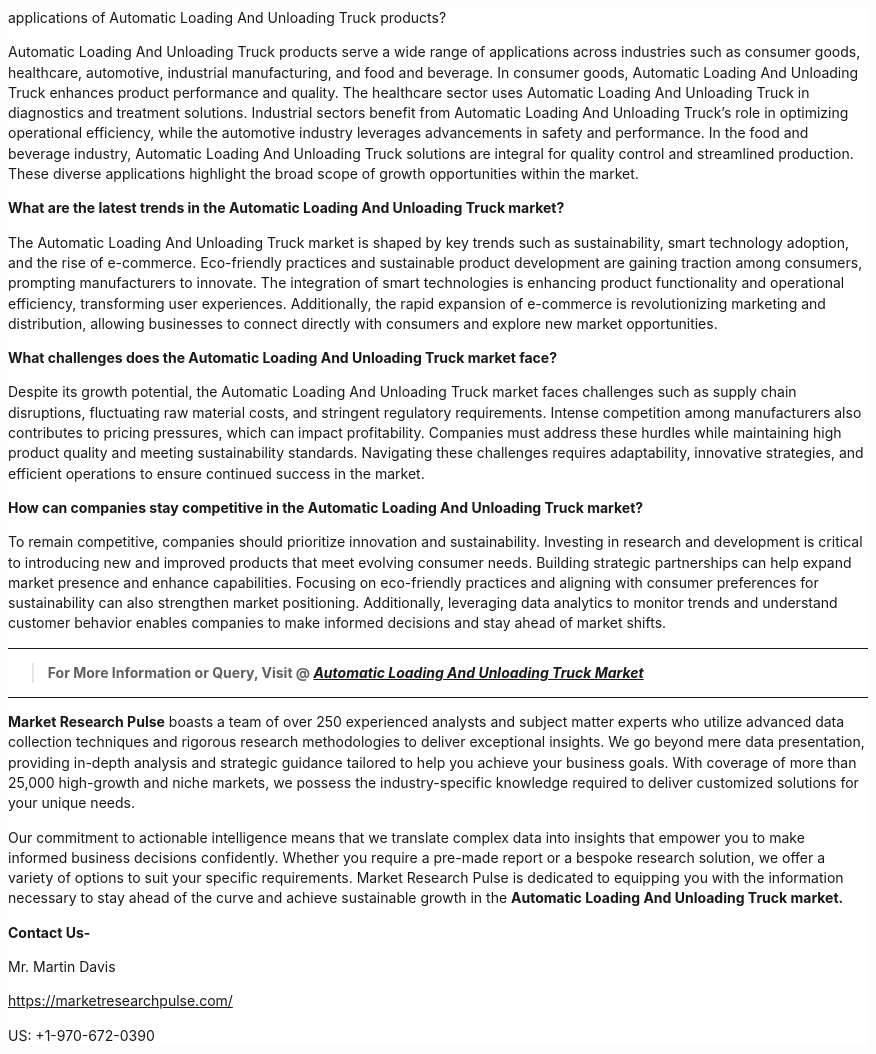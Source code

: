 applications of Automatic Loading And Unloading Truck products?</strong></p><p>Automatic Loading And Unloading Truck products serve a wide range of applications across industries such as consumer goods, healthcare, automotive, industrial manufacturing, and food and beverage. In consumer goods, Automatic Loading And Unloading Truck enhances product performance and quality. The healthcare sector uses Automatic Loading And Unloading Truck in diagnostics and treatment solutions. Industrial sectors benefit from Automatic Loading And Unloading Truck&rsquo;s role in optimizing operational efficiency, while the automotive industry leverages advancements in safety and performance. In the food and beverage industry, Automatic Loading And Unloading Truck solutions are integral for quality control and streamlined production. These diverse applications highlight the broad scope of growth opportunities within the market.</p><p><strong>What are the latest trends in the Automatic Loading And Unloading Truck market?</strong></p><p>The Automatic Loading And Unloading Truck market is shaped by key trends such as sustainability, smart technology adoption, and the rise of e-commerce. Eco-friendly practices and sustainable product development are gaining traction among consumers, prompting manufacturers to innovate. The integration of smart technologies is enhancing product functionality and operational efficiency, transforming user experiences. Additionally, the rapid expansion of e-commerce is revolutionizing marketing and distribution, allowing businesses to connect directly with consumers and explore new market opportunities.</p><p><strong>What challenges does the Automatic Loading And Unloading Truck market face?</strong></p><p>Despite its growth potential, the Automatic Loading And Unloading Truck market faces challenges such as supply chain disruptions, fluctuating raw material costs, and stringent regulatory requirements. Intense competition among manufacturers also contributes to pricing pressures, which can impact profitability. Companies must address these hurdles while maintaining high product quality and meeting sustainability standards. Navigating these challenges requires adaptability, innovative strategies, and efficient operations to ensure continued success in the market.</p><p><strong>How can companies stay competitive in the Automatic Loading And Unloading Truck market?</strong></p><p>To remain competitive, companies should prioritize innovation and sustainability. Investing in research and development is critical to introducing new and improved products that meet evolving consumer needs. Building strategic partnerships can help expand market presence and enhance capabilities. Focusing on eco-friendly practices and aligning with consumer preferences for sustainability can also strengthen market positioning. Additionally, leveraging data analytics to monitor trends and understand customer behavior enables companies to make informed decisions and stay ahead of market shifts.</p><hr /><blockquote><p><strong>For More Information or Query, Visit @&nbsp;<em><a href="https://marketresearchpulse.com/report/77003/automatic-loading-and-unloading-truck-market?utm_source=Linkedin&utm_medium=025">Automatic Loading And Unloading Truck Market</a></em></strong></p></blockquote><hr /><p><strong>Market Research Pulse</strong> boasts a team of over 250 experienced analysts and subject matter experts who utilize advanced data collection techniques and rigorous research methodologies to deliver exceptional insights. We go beyond mere data presentation, providing in-depth analysis and strategic guidance tailored to help you achieve your business goals. With coverage of more than 25,000 high-growth and niche markets, we possess the industry-specific knowledge required to deliver customized solutions for your unique needs.</p><p>Our commitment to actionable intelligence means that we translate complex data into insights that empower you to make informed business decisions confidently. Whether you require a pre-made report or a bespoke research solution, we offer a variety of options to suit your specific requirements. Market Research Pulse is dedicated to equipping you with the information necessary to stay ahead of the curve and achieve sustainable growth in the <strong>Automatic Loading And Unloading Truck market.</strong></p><p><strong>Contact Us-</strong></p><p>Mr. Martin Davis</p><p>https://marketresearchpulse.com/</p><p>US: +1-970-672-0390</p>